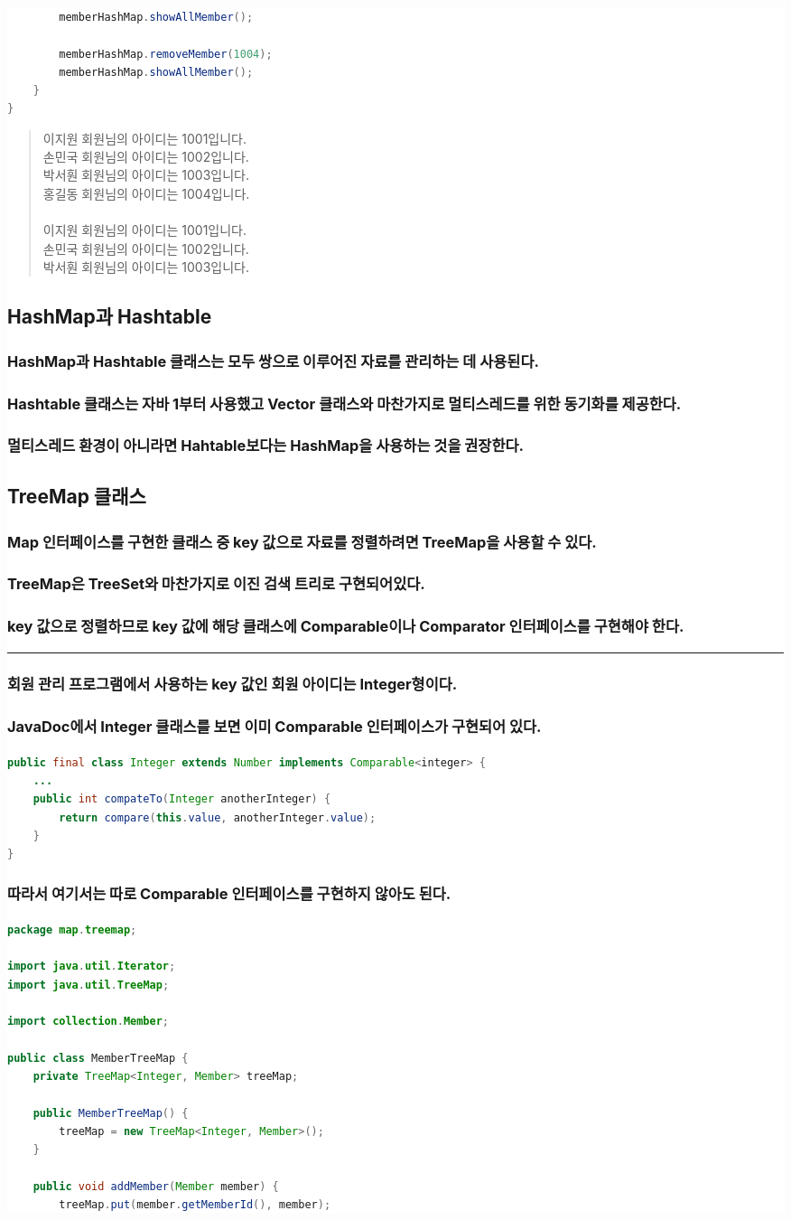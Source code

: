 ```java
		memberHashMap.showAllMember();
		
		memberHashMap.removeMember(1004);
		memberHashMap.showAllMember();
	}
}
```
> 이지원 회원님의 아이디는 1001입니다.\
손민국 회원님의 아이디는 1002입니다.\
박서훤 회원님의 아이디는 1003입니다.\
홍길동 회원님의 아이디는 1004입니다.\
\
이지원 회원님의 아이디는 1001입니다.\
손민국 회원님의 아이디는 1002입니다.\
박서훤 회원님의 아이디는 1003입니다.
## HashMap과 Hashtable
### HashMap과 Hashtable 클래스는 모두 쌍으로 이루어진 자료를 관리하는 데 사용된다.
### Hashtable 클래스는 자바 1부터 사용했고 Vector 클래스와 마찬가지로 멀티스레드를 위한 동기화를 제공한다.
### 멀티스레드 환경이 아니라면 Hahtable보다는 HashMap을 사용하는 것을 권장한다.
## TreeMap 클래스
### Map 인터페이스를 구현한 클래스 중 key 값으로 자료를 정렬하려면 TreeMap을 사용할 수 있다.
### TreeMap은 TreeSet와 마찬가지로 이진 검색 트리로 구현되어있다.
### key 값으로 정렬하므로 key 값에 해당 클래스에 Comparable이나 Comparator 인터페이스를 구현해야 한다.
---
### 회원 관리 프로그램에서 사용하는 key 값인 회원 아이디는 Integer형이다.
### JavaDoc에서 Integer 클래스를 보면 이미 Comparable 인터페이스가 구현되어 있다.
```java
public final class Integer extends Number implements Comparable<integer> {
    ...
    public int compateTo(Integer anotherInteger) {
        return compare(this.value, anotherInteger.value);
    }
}
```
### 따라서 여기서는 따로 Comparable 인터페이스를 구현하지 않아도 된다.
```java
package map.treemap;

import java.util.Iterator;
import java.util.TreeMap;

import collection.Member;

public class MemberTreeMap {
	private TreeMap<Integer, Member> treeMap;
	
	public MemberTreeMap() {
		treeMap = new TreeMap<Integer, Member>();
	}
	
	public void addMember(Member member) {
		treeMap.put(member.getMemberId(), member);
```